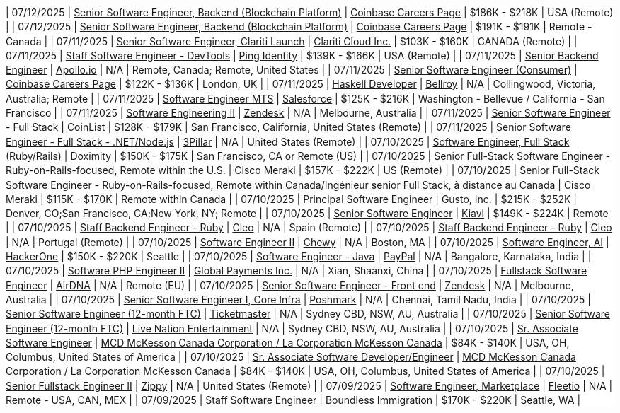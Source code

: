 | 07/12/2025 | [Senior Software Engineer, Backend (Blockchain Platform)](https://algojobs.io/jobs/4629922) | [Coinbase Careers Page](https://algojobs.io/company/coinbase/) | $186K - $218K | USA (Remote) |
| 07/12/2025 | [Senior Software Engineer, Backend (Blockchain Platform)](https://algojobs.io/jobs/4629923) | [Coinbase Careers Page](https://algojobs.io/company/coinbase/) | $191K - $191K | Remote - Canada |
| 07/11/2025 | [Senior Software Engineer, Clariti Launch](https://algojobs.io/jobs/4628534) | [Clariti Cloud Inc.](https://algojobs.io/company/clariticloudinc/) | $103K - $160K | CANADA (Remote) |
| 07/11/2025 | [Staff Software Engineer - DevTools](https://algojobs.io/jobs/4629637) | [Ping Identity](https://algojobs.io/company/pingidentity/) | $139K - $166K | USA (Remote) |
| 07/11/2025 | [Senior Backend Engineer](https://algojobs.io/jobs/4628489) | [Apollo.io](https://algojobs.io/company/apolloio/) | N/A | Remote, Canada; Remote, United States |
| 07/11/2025 | [Senior Software Engineer (Consumer)](https://algojobs.io/jobs/4629926) | [Coinbase Careers Page](https://algojobs.io/company/coinbase/) | $122K - $136K | London, UK |
| 07/11/2025 | [Haskell Developer](https://algojobs.io/jobs/4616366) | [Bellroy](https://algojobs.io/company/bellroy/) | N/A | Collingwood, Victoria, Australia; Remote |
| 07/11/2025 | [Software Engineer MTS](https://algojobs.io/jobs/4631948) | [Salesforce](https://algojobs.io/company/salesforce/) | $125K - $216K | Washington - Bellevue / California - San Francisco |
| 07/11/2025 | [Software Engineering II](https://algojobs.io/jobs/4619951) | [Zendesk](https://algojobs.io/company/zendesk/) | N/A | Melbourne, Australia |
| 07/11/2025 | [Senior Software Engineer - Full Stack](https://algojobs.io/jobs/4626931) | [CoinList](https://algojobs.io/company/coinlist/) | $128K - $179K | San Francisco, California, United States (Remote) |
| 07/11/2025 | [Senior Software Engineer - Full Stack - .NET/Node.js](https://algojobs.io/jobs/4628134) | [3Pillar](https://algojobs.io/company/3pillarglobal/) | N/A | United States (Remote) |
| 07/10/2025 | [Software Engineer, Full Stack (Ruby/Rails)](https://algojobs.io/jobs/4616187) | [Doximity](https://algojobs.io/company/doximity/) | $150K - $175K | San Francisco, CA or Remote (US) |
| 07/10/2025 | [Senior Full-Stack Software Engineer - Ruby-on-Rails-focused, Remote within the U.S.](https://algojobs.io/jobs/4709271) | [Cisco Meraki](https://algojobs.io/company/ciscomeraki/) | $157K - $222K | US (Remote) |
| 07/10/2025 | [Senior Full-Stack Software Engineer - Ruby-on-Rails-focused, Remote within Canada/Ingénieur senior Full Stack, à distance au Canada](https://algojobs.io/jobs/4709272) | [Cisco Meraki](https://algojobs.io/company/ciscomeraki/) | $115K - $170K | Remote within Canada |
| 07/10/2025 | [Principal Software Engineer](https://algojobs.io/jobs/4617001) | [Gusto, Inc.](https://algojobs.io/company/gusto/) | $215K - $252K | Denver, CO;San Francisco, CA;New York, NY; Remote |
| 07/10/2025 | [Senior Software Engineer](https://algojobs.io/jobs/4617026) | [Kiavi](https://algojobs.io/company/kiavi/) | $149K - $224K | Remote |
| 07/10/2025 | [Staff Backend Engineer - Ruby](https://algojobs.io/jobs/4615873) | [Cleo](https://algojobs.io/company/cleoai/) | N/A | Spain (Remote) |
| 07/10/2025 | [Staff Backend Engineer - Ruby](https://algojobs.io/jobs/4615872) | [Cleo](https://algojobs.io/company/cleoai/) | N/A | Portugal (Remote) |
| 07/10/2025 | [Software Engineer II](https://algojobs.io/jobs/4617973) | [Chewy](https://algojobs.io/company/chewycom/) | N/A | Boston, MA |
| 07/10/2025 | [Software Engineer, AI](https://algojobs.io/jobs/4618845) | [HackerOne](https://algojobs.io/company/hackerone/) | $150K - $220K | Seattle |
| 07/10/2025 | [Software Engineer - Java](https://algojobs.io/jobs/4609848) | [PayPal](https://algojobs.io/company/paypal/) | N/A | Bangalore, Karnataka, India |
| 07/10/2025 | [Software PHP Engineer II](https://algojobs.io/jobs/4608295) | [Global Payments Inc.](https://algojobs.io/company/tsys/) | N/A | Xian, Shaanxi, China |
| 07/10/2025 | [Fullstack Software Engineer](https://algojobs.io/jobs/4615212) | [AirDNA](https://algojobs.io/company/airdna/) | N/A | Remote (EU) |
| 07/10/2025 | [Senior Software Engineer - Front end](https://algojobs.io/jobs/4607124) | [Zendesk](https://algojobs.io/company/zendesk/) | N/A | Melbourne, Australia |
| 07/10/2025 | [Senior Software Engineer I, Core Infra](https://algojobs.io/jobs/4608216) | [Poshmark](https://algojobs.io/company/poshmark/) | N/A | Chennai, Tamil Nadu, India |
| 07/10/2025 | [Senior Software Engineer (12-month FTC)](https://algojobs.io/jobs/4621998) | [Ticketmaster](https://algojobs.io/company/livenation/) | N/A | Sydney CBD, NSW, AU, Australia |
| 07/10/2025 | [Senior Software Engineer (12-month FTC)](https://algojobs.io/jobs/4609520) | [Live Nation Entertainment](https://algojobs.io/company/livenation/) | N/A | Sydney CBD, NSW, AU, Australia |
| 07/10/2025 | [Sr. Associate Software Engineer](https://algojobs.io/jobs/4621924) | [MCD McKesson Canada Corporation / La Corporation McKesson Canada](https://algojobs.io/company/mckesson/) | $84K - $140K | USA, OH, Columbus, United States of America |
| 07/10/2025 | [Sr. Associate Software Developer/Engineer](https://algojobs.io/jobs/4621925) | [MCD McKesson Canada Corporation / La Corporation McKesson Canada](https://algojobs.io/company/mckesson/) | $84K - $140K | USA, OH, Columbus, United States of America |
| 07/10/2025 | [Senior Fullstack Engineer II](https://algojobs.io/jobs/4618681) | [Zippy](https://algojobs.io/company/zippymh/) | N/A | United States (Remote) |
| 07/09/2025 | [Software Engineer, Marketplace](https://algojobs.io/jobs/4604378) | [Fleetio](https://algojobs.io/company/fleetio/) | N/A | Remote - USA, CAN, MEX |
| 07/09/2025 | [Staff Software Engineer](https://algojobs.io/jobs/4604143) | [Boundless Immigration](https://algojobs.io/company/boundlessimmigration/) | $170K - $220K | Seattle, WA  |